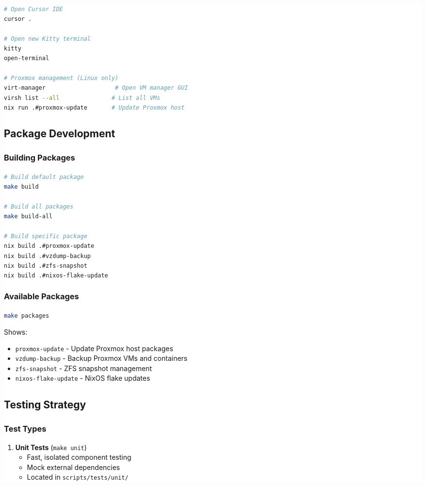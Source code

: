```bash
# Open Cursor IDE
cursor .

# Open new Kitty terminal
kitty
open-terminal

# Proxmox management (Linux only)
virt-manager                    # Open VM manager GUI
virsh list --all               # List all VMs
nix run .#proxmox-update       # Update Proxmox host
```

## Package Development

### Building Packages

```bash
# Build default package
make build

# Build all packages
make build-all

# Build specific package
nix build .#proxmox-update
nix build .#vzdump-backup
nix build .#zfs-snapshot
nix build .#nixos-flake-update
```

### Available Packages

```bash
make packages
```

Shows:

- `proxmox-update` - Update Proxmox host packages
- `vzdump-backup` - Backup Proxmox VMs and containers
- `zfs-snapshot` - ZFS snapshot management
- `nixos-flake-update` - NixOS flake updates

## Testing Strategy

### Test Types

1. **Unit Tests** (`make unit`)
   - Fast, isolated component testing
   - Mock external dependencies
   - Located in `scripts/tests/unit/`
